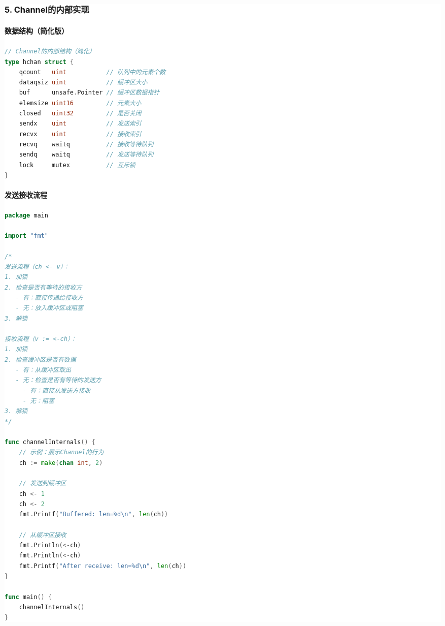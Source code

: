 
### 5. Channel的内部实现

#### 数据结构（简化版）

```go
// Channel的内部结构（简化）
type hchan struct {
    qcount   uint           // 队列中的元素个数
    dataqsiz uint           // 缓冲区大小
    buf      unsafe.Pointer // 缓冲区数据指针
    elemsize uint16         // 元素大小
    closed   uint32         // 是否关闭
    sendx    uint           // 发送索引
    recvx    uint           // 接收索引
    recvq    waitq          // 接收等待队列
    sendq    waitq          // 发送等待队列
    lock     mutex          // 互斥锁
}
```

#### 发送接收流程

```go
package main

import "fmt"

/*
发送流程（ch <- v）：
1. 加锁
2. 检查是否有等待的接收方
   - 有：直接传递给接收方
   - 无：放入缓冲区或阻塞
3. 解锁

接收流程（v := <-ch）：
1. 加锁
2. 检查缓冲区是否有数据
   - 有：从缓冲区取出
   - 无：检查是否有等待的发送方
     - 有：直接从发送方接收
     - 无：阻塞
3. 解锁
*/

func channelInternals() {
    // 示例：展示Channel的行为
    ch := make(chan int, 2)
    
    // 发送到缓冲区
    ch <- 1
    ch <- 2
    fmt.Printf("Buffered: len=%d\n", len(ch))
    
    // 从缓冲区接收
    fmt.Println(<-ch)
    fmt.Println(<-ch)
    fmt.Printf("After receive: len=%d\n", len(ch))
}

func main() {
    channelInternals()
}
```
